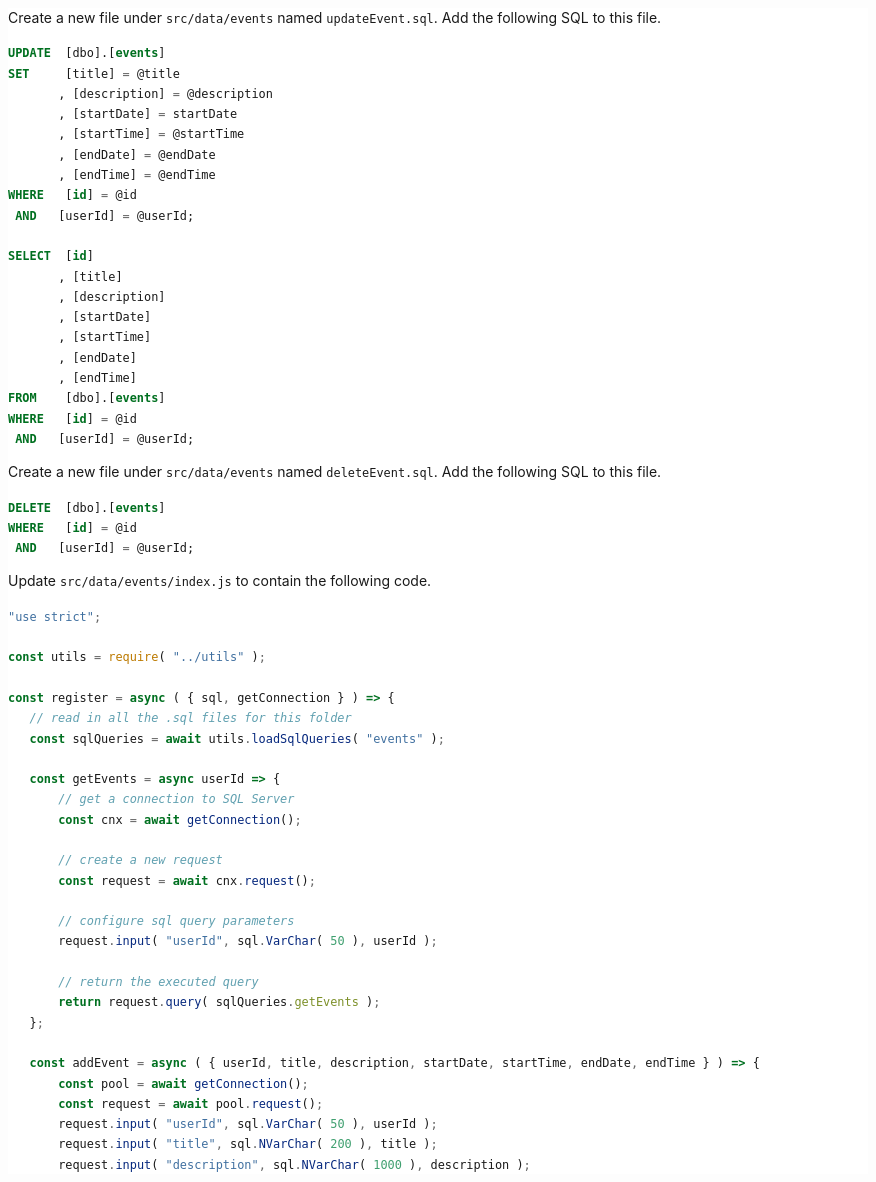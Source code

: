 Create a new file under `src/data/events` named `updateEvent.sql`. Add the following SQL to this file.

```sql
UPDATE  [dbo].[events]
SET     [title] = @title
       , [description] = @description
       , [startDate] = startDate
       , [startTime] = @startTime
       , [endDate] = @endDate
       , [endTime] = @endTime
WHERE   [id] = @id
 AND   [userId] = @userId;

SELECT  [id]
       , [title]
       , [description]
       , [startDate]
       , [startTime]
       , [endDate]
       , [endTime]
FROM    [dbo].[events]
WHERE   [id] = @id
 AND   [userId] = @userId;
```

Create a new file under `src/data/events` named `deleteEvent.sql`. Add the following SQL to this file.

```sql
DELETE  [dbo].[events]
WHERE   [id] = @id
 AND   [userId] = @userId;
```

Update `src/data/events/index.js` to contain the following code.

```javascript
"use strict";

const utils = require( "../utils" );

const register = async ( { sql, getConnection } ) => {
   // read in all the .sql files for this folder
   const sqlQueries = await utils.loadSqlQueries( "events" );

   const getEvents = async userId => {
       // get a connection to SQL Server
       const cnx = await getConnection();

       // create a new request
       const request = await cnx.request();

       // configure sql query parameters
       request.input( "userId", sql.VarChar( 50 ), userId );

       // return the executed query
       return request.query( sqlQueries.getEvents );
   };

   const addEvent = async ( { userId, title, description, startDate, startTime, endDate, endTime } ) => {
       const pool = await getConnection();
       const request = await pool.request();
       request.input( "userId", sql.VarChar( 50 ), userId );
       request.input( "title", sql.NVarChar( 200 ), title );
       request.input( "description", sql.NVarChar( 1000 ), description );
```